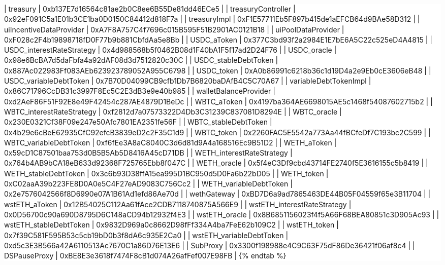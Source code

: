 | treasury                      | 0xb137E7d16564c81ae2b0C8ee6B55De81dd46ECe5 |
| treasuryController            | 0x92eF091C5a1E01b3CE1ba0D0150C84412d818F7a |
| treasuryImpl                  | 0xF1E57711Eb5F897b415de1aEFCB64d9BAe58D312 |
| uiIncentiveDataProvider       | 0xA7F8A757C4f7696c015B595F51B2901AC0121B18 |
| uiPoolDataProvider            | 0xF028c2F4b19898718fD0F77b9b881CbfdAa5e8Bb |
| USDC\_aToken                  | 0x377C3bd93f2a2984E1E7bE6A5C22c525eD4A4815 |
| USDC\_interestRateStrategy    | 0x4d988568b5f0462B08d1F40bA1F5f17ad2D24F76 |
| USDC\_oracle                  | 0x98e6BcBA7d5daFbfa4a92dAF08d3d7512820c30C |
| USDC\_stableDebtToken         | 0x887Ac022983Ff083AEb623923789052A955C6798 |
| USDC\_token                   | 0xA0b86991c6218b36c1d19D4a2e9Eb0cE3606eB48 |
| USDC\_variableDebtToken       | 0x7B70D04099CB9cfb1Db7B6820baDAfB4C5C70A67 |
| variableDebtTokenImpl         | 0x86C71796CcDB31c3997F8Ec5C2E3dB3e9e40b985 |
| walletBalanceProvider         | 0xd2AeF86F51F92E8e49F42454c287AE4879D1BeDc |
| WBTC\_aToken                  | 0x4197ba364AE6698015AE5c1468f54087602715b2 |
| WBTC\_interestRateStrategy    | 0xf2812d7a07573322D4Db3C31239C837081D8294E |
| WBTC\_oracle                  | 0x230E0321Cf38F09e247e50Afc7801EA2351fe56F |
| WBTC\_stableDebtToken         | 0x4b29e6cBeE62935CfC92efcB3839eD2c2F35C1d9 |
| WBTC\_token                   | 0x2260FAC5E5542a773Aa44fBCfeDf7C193bc2C599 |
| WBTC\_variableDebtToken       | 0xf6fEe3A8aC8040C3d6d81d9A4a168516Ec9B51D2 |
| WETH\_aToken                  | 0x59cD1C87501baa753d0B5B5Ab5D8416A45cD71DB |
| WETH\_interestRateStrategy    | 0x764b4AB9bCA18eB633d92368F725765Ebb8f047C |
| WETH\_oracle                  | 0x5f4eC3Df9cbd43714FE2740f5E3616155c5b8419 |
| WETH\_stableDebtToken         | 0x3c6b93D38ffA15ea995D1BC950d5D0Fa6b22bD05 |
| WETH\_token                   | 0xC02aaA39b223FE8D0A0e5C4F27eAD9083C756Cc2 |
| WETH\_variableDebtToken       | 0x2e7576042566f8D6990e07A1B61Ad1efd86Ae70d |
| wethGateway                   | 0xBD7D6a9ad7865463DE44B05F04559f65e3B11704 |
| wstETH\_aToken                | 0x12B54025C112Aa61fAce2CDB7118740875A566E9 |
| wstETH\_interestRateStrategy  | 0x0D56700c90a690D8795D6C148aCD94b12932f4E3 |
| wstETH\_oracle                | 0x8B6851156023f4f5A66F68BEA80851c3D905Ac93 |
| wstETH\_stableDebtToken       | 0x9832D969a0c8662D98fFf334A4ba7FeE62b109C2 |
| wstETH\_token                 | 0x7f39C581F595B53c5cb19bD0b3f8dA6c935E2Ca0 |
| wstETH\_variableDebtToken     | 0xd5c3E3B566a42A6110513Ac7670C1a86D76E13E6 |
| SubProxy                      | 0x3300f198988e4C9C63F75dF86De36421f06af8c4 |
| DSPauseProxy                  | 0xBE8E3e3618f7474F8cB1d074A26afFef007E98FB |
{% endtab %}
